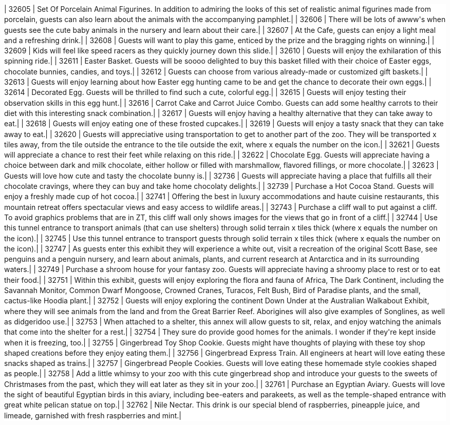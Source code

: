 | 32605 | Set Of Porcelain Animal Figurines. In addition to admiring the looks of this set of realistic animal figurines made from porcelain, guests can also learn about the animals with the accompanying pamphlet.|
| 32606 | There will be lots of awww's when guests see the cute baby animals in the nursery and learn about their care.|
| 32607 | At the Cafe, guests can enjoy a light meal and a refreshing drink.|
| 32608 | Guests will want to play this game, enticed by the prize and the bragging rights on winning.|
| 32609 | Kids will feel like speed racers as they quickly journey down this slide.|
| 32610 | Guests will enjoy the exhilaration of this spinning ride.|
| 32611 | Easter Basket. Guests will be soooo delighted to buy this basket filled with their choice of Easter eggs, chocolate bunnies, candies, and toys.|
| 32612 | Guests can choose from various already-made or customized gift baskets.|
| 32613 | Guests will enjoy learning about how Easter egg hunting came to be and get the chance to decorate their own eggs.|
| 32614 | Decorated Egg. Guests will be thrilled to find such a cute, colorful egg.|
| 32615 | Guests will enjoy testing their observation skills in this egg hunt.|
| 32616 | Carrot Cake and Carrot Juice Combo. Guests can add some healthy carrots to their diet with this interesting snack combination.|
| 32617 | Guests will enjoy having a healthy alternative that they can take away to eat.|
| 32618 | Guests will enjoy eating one of these frosted cupcakes.|
| 32619 | Guests will enjoy a tasty snack that they can take away to eat.|
| 32620 | Guests will appreciative using transportation to get to another part of the zoo. They will be transported x tiles away, from the tile outside the entrance to the tile outside the exit, where x equals the number on the icon.|
| 32621 | Guests will appreciate a chance to rest their feet while relaxing on this ride.|
| 32622 | Chocolate Egg. Guests will appreciate having a choice between dark and milk chocolate, either hollow or filled with marshmallow, flavored fillings, or more chocolate.|
| 32623 | Guests will love how cute and tasty the chocolate bunny is.|
| 32736 | Guests will appreciate having a place that fulfills all their chocolate cravings, where they can buy and take home chocolaty delights.|
| 32739 | Purchase a Hot Cocoa Stand. Guests will enjoy a freshly made cup of hot cocoa.|
| 32741 | Offering the best in luxury accommodations and haute cuisine restaurants, this mountain retreat offers spectacular views and easy access to wildlife areas.|
| 32743 | Purchase a cliff wall to put against a cliff. To avoid graphics problems that are in ZT, this cliff wall only shows images for the views that go in front of a cliff.|
| 32744 | Use this tunnel entrance to transport animals (that can use shelters) through solid terrain x tiles thick (where x equals the number on the icon).|
| 32745 | Use this tunnel entrance to transport guests through solid terrain x tiles thick (where x equals the number on the icon).|
| 32747 | As guests enter this exhibit they will experience a white out, visit a recreation of the original Scott Base, see penguins and a penguin nursery, and learn about animals, plants, and current research at Antarctica and in its surrounding waters.|
| 32749 | Purchase a shroom house for your fantasy zoo. Guests will appreciate having a shroomy place to rest or to eat their food.|
| 32751 | Within this exhibit, guests will enjoy exploring the flora and fauna of Africa, The Dark Continent, including the Savannah Monitor, Common Dwarf Mongoose, Crowned Cranes, Turacos, Felt Bush, Bird of Paradise plants, and the small, cactus-like Hoodia plant.|
| 32752 | Guests will enjoy exploring the continent Down Under at the Australian Walkabout Exhibit, where they will see animals from the land and from the Great Barrier Reef.  Aborigines will also give examples of Songlines, as well as didgeridoo use.|
| 32753 | When attached to a shelter, this annex will allow guests to sit, relax, and enjoy watching the animals that come into the shelter for a rest.|
| 32754 | They sure do provide good homes for the animals. I wonder if they're kept inside when it is freezing, too.|
| 32755 | Gingerbread Toy Shop Cookie. Guests might have thoughts of playing with these toy shop shaped creations before they enjoy eating them.|
| 32756 | Gingerbread Express Train. All engineers at heart will love eating these snacks shaped as trains.|
| 32757 | Gingerbread People Cookies. Guests will love eating these homemade style cookies shaped as people.|
| 32758 | Add a little whimsy to your zoo with this cute gingerbread shop and introduce your guests to the sweets of Christmases from the past, which they will eat later as they sit in your zoo.|
| 32761 | Purchase an Egyptian Aviary.  Guests will love the sight of beautiful Egyptian birds in this aviary, including bee-eaters and parakeets, as well as the temple-shaped entrance with great white pelican statue on top.|
| 32762 | Nile Nectar. This drink is our special blend of raspberries, pineapple juice, and limeade, garnished with fresh raspberries and mint.|